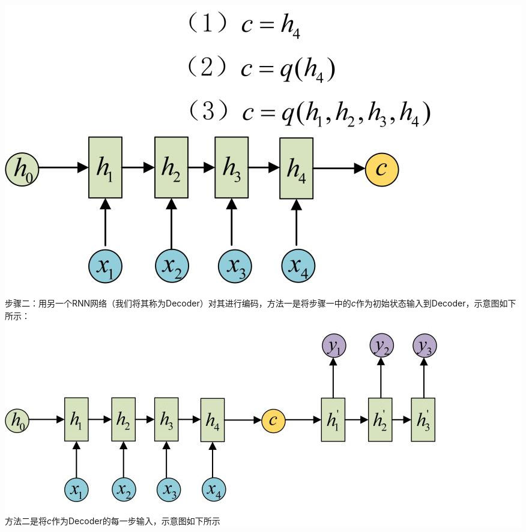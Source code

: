 ![](./imgs/6.12.jpg)

步骤二：用另一个RNN网络（我们将其称为Decoder）对其进行编码，方法一是将步骤一中的$c​$作为初始状态输入到Decoder，示意图如下所示：

![](./imgs/6.13.jpg)

方法二是将$c$作为Decoder的每一步输入，示意图如下所示
